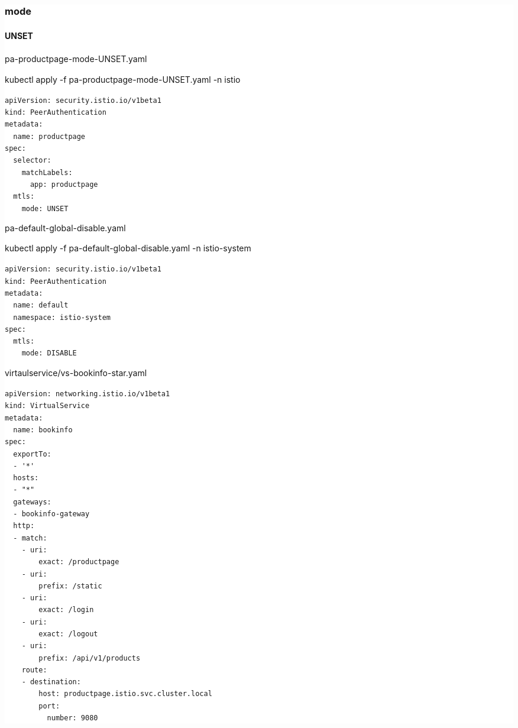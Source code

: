 ### mode

#### UNSET

pa-productpage-mode-UNSET.yaml

kubectl apply -f pa-productpage-mode-UNSET.yaml -n istio

```
apiVersion: security.istio.io/v1beta1
kind: PeerAuthentication
metadata:
  name: productpage
spec:
  selector:
    matchLabels:
      app: productpage
  mtls:
    mode: UNSET
```

pa-default-global-disable.yaml

kubectl apply -f pa-default-global-disable.yaml -n istio-system

```
apiVersion: security.istio.io/v1beta1
kind: PeerAuthentication
metadata:
  name: default
  namespace: istio-system
spec:
  mtls:
    mode: DISABLE
```

virtaulservice/vs-bookinfo-star.yaml

```
apiVersion: networking.istio.io/v1beta1
kind: VirtualService
metadata:
  name: bookinfo
spec:
  exportTo:
  - '*'
  hosts:
  - "*"
  gateways:
  - bookinfo-gateway
  http:
  - match:
    - uri:
        exact: /productpage
    - uri:
        prefix: /static
    - uri:
        exact: /login
    - uri:
        exact: /logout
    - uri:
        prefix: /api/v1/products
    route:
    - destination:
        host: productpage.istio.svc.cluster.local
        port:
          number: 9080
```